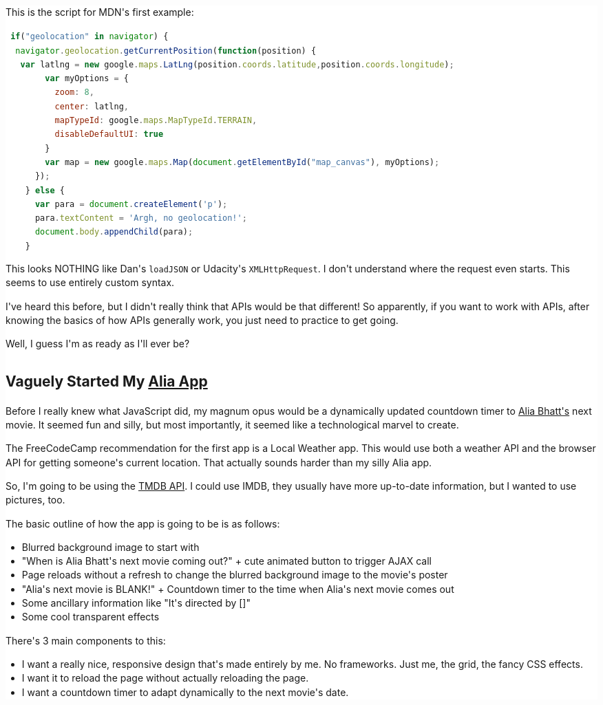 This is the script for MDN's first example: 

```js
 if("geolocation" in navigator) {
  navigator.geolocation.getCurrentPosition(function(position) {
   var latlng = new google.maps.LatLng(position.coords.latitude,position.coords.longitude);
        var myOptions = {
          zoom: 8,
          center: latlng,
          mapTypeId: google.maps.MapTypeId.TERRAIN,
          disableDefaultUI: true
        }
        var map = new google.maps.Map(document.getElementById("map_canvas"), myOptions);
      });
    } else {
      var para = document.createElement('p');
      para.textContent = 'Argh, no geolocation!';
      document.body.appendChild(para);
    }
```

This looks NOTHING like Dan's `loadJSON` or Udacity's `XMLHttpRequest`.  I don't understand where the request even starts. This seems to use entirely custom syntax. 

I've heard this before, but I didn't really think that APIs would be that different! So apparently, if you want to work with APIs, after knowing the basics of how APIs generally work, you just need to practice to get going.

Well, I guess I'm as ready as I'll ever be? 

## Vaguely Started My [Alia App](http://rmorabia.com/alia)

Before I really knew what JavaScript did, my magnum opus would be a dynamically updated countdown timer to [Alia Bhatt's](https://en.wikipedia.org/wiki/Alia_Bhatt) next movie. It seemed fun and silly, but most importantly, it seemed like a technological marvel to create.

The FreeCodeCamp recommendation for the first app is a Local Weather app. This would use both a weather API and the browser API for getting someone's current location. That actually sounds harder than my silly Alia app.

So, I'm going to be using the [TMDB API](https://www.themoviedb.org/documentation/api). I could use IMDB, they usually have more up-to-date information, but I wanted to use pictures, too.

The basic outline of how the app is going to be is as follows:

* Blurred background image to start with 
* "When is Alia Bhatt's next movie coming out?" + cute animated button to trigger AJAX call
* Page reloads without a refresh to change the blurred background image to the movie's poster
* "Alia's next movie is BLANK!" + Countdown timer to the time when Alia's next movie comes out
* Some ancillary information like "It's directed by []"
* Some cool transparent effects

There's 3 main components to this:

* I want a really nice, responsive design that's made entirely by me. No frameworks. Just me, the grid, the fancy CSS effects.
* I want it to reload the page without actually reloading the page.
* I want a countdown timer to adapt dynamically to the next movie's date.
